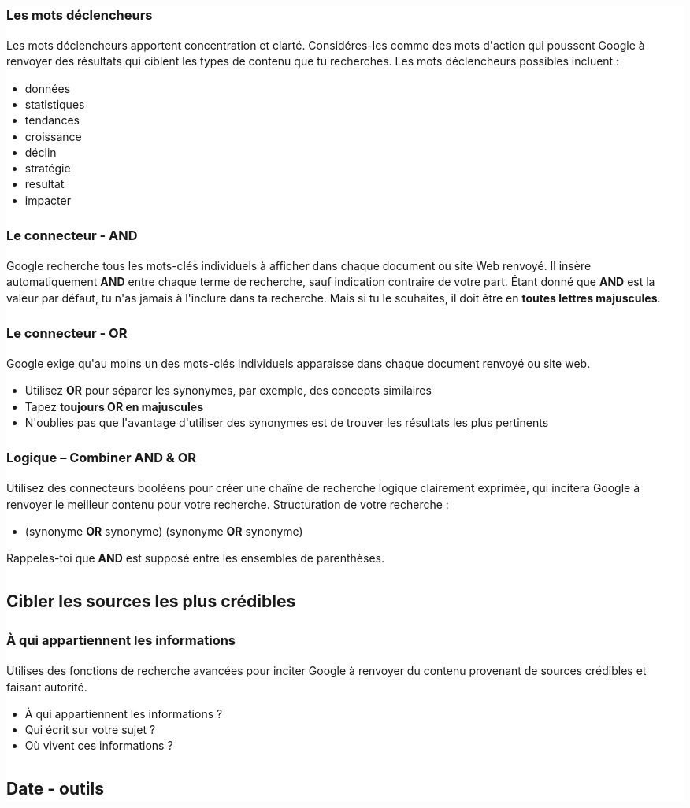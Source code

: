 ### Les mots déclencheurs

Les mots déclencheurs apportent concentration et clarté. Considéres-les comme des mots d'action qui poussent Google à renvoyer des résultats qui ciblent les types de contenu que tu recherches.
Les mots déclencheurs possibles incluent :
* données
* statistiques
* tendances
* croissance
* déclin
* stratégie
* resultat
* impacter

### Le connecteur - AND

Google recherche tous les mots-clés individuels à afficher dans chaque document ou site Web renvoyé. Il insère automatiquement **AND** entre chaque terme de recherche, sauf indication contraire de votre part. Étant donné que **AND** est la valeur par défaut, tu n'as jamais à l'inclure dans ta recherche. Mais si tu le souhaites, il doit être en **toutes lettres majuscules**.

### Le connecteur - OR

Google exige qu'au moins un des mots-clés individuels apparaisse dans chaque document renvoyé ou site web.
* Utilisez **OR** pour séparer les synonymes, par exemple, des concepts similaires
* Tapez **toujours OR en majuscules**
* N'oublies pas que l'avantage d'utiliser des synonymes est de trouver les résultats les plus pertinents

### Logique – Combiner AND & OR

Utilisez des connecteurs booléens pour créer une chaîne de recherche logique clairement exprimée, qui incitera Google à renvoyer le meilleur contenu pour votre recherche. Structuration de votre recherche :

* (synonyme **OR** synonyme) (synonyme **OR** synonyme)

Rappeles-toi que **AND** est supposé entre les ensembles de parenthèses.

## Cibler les sources les plus crédibles

### À qui appartiennent les informations

Utilises des fonctions de recherche avancées pour inciter Google à renvoyer du contenu provenant de sources crédibles et faisant autorité.
* À qui appartiennent les informations ?
* Qui écrit sur votre sujet ?
* Où vivent ces informations ?

## Date - outils
